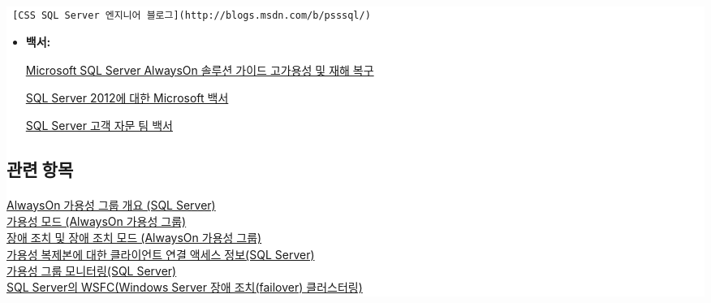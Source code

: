      [CSS SQL Server 엔지니어 블로그](http://blogs.msdn.com/b/psssql/)  
  
-   **백서:**  
  
     [Microsoft SQL Server AlwaysOn 솔루션 가이드 고가용성 및 재해 복구](http://go.microsoft.com/fwlink/?LinkId=227600)  
  
     [SQL Server 2012에 대한 Microsoft 백서](http://msdn.microsoft.com/library/hh403491.aspx)  
  
     [SQL Server 고객 자문 팀 백서](http://sqlcat.com/)  
  
## <a name="see-also"></a>관련 항목  
 [AlwaysOn 가용성 그룹 개요 &#40;SQL Server&#41;](overview-of-always-on-availability-groups-sql-server.md)   
 [가용성 모드 &#40;AlwaysOn 가용성 그룹&#41;](availability-modes-always-on-availability-groups.md)   
 [장애 조치 및 장애 조치 모드 &#40;AlwaysOn 가용성 그룹&#41;](failover-and-failover-modes-always-on-availability-groups.md)   
 [가용성 복제본에 대한 클라이언트 연결 액세스 정보&#40;SQL Server&#41;](about-client-connection-access-to-availability-replicas-sql-server.md)   
 [가용성 그룹 모니터링&#40;SQL Server&#41;](monitoring-of-availability-groups-sql-server.md)   
 [SQL Server의 WSFC&#40;Windows Server 장애 조치(failover) 클러스터링&#41;](../../../sql-server/failover-clusters/windows/windows-server-failover-clustering-wsfc-with-sql-server.md)  
  
  
